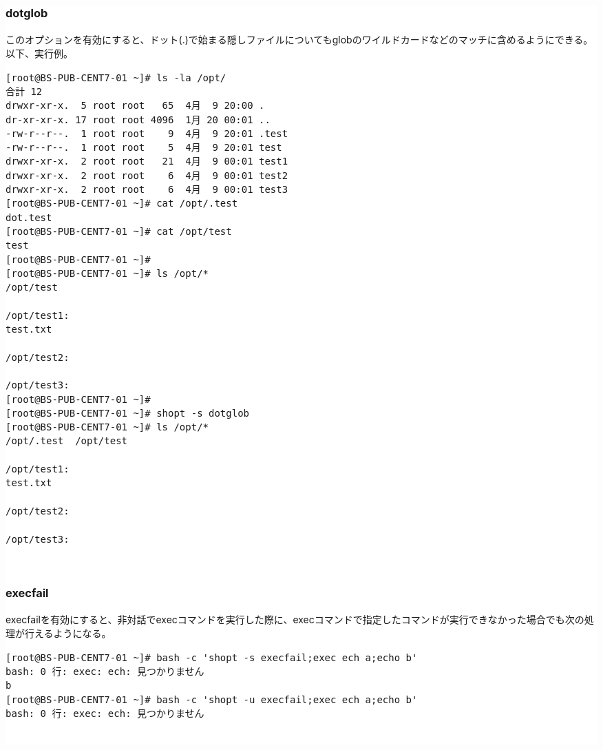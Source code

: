 ### dotglob
このオプションを有効にすると、ドット(.)で始まる隠しファイルについてもglobのワイルドカードなどのマッチに含めるようにできる。<br/>
以下、実行例。<br/>

<pre>
[root@BS-PUB-CENT7-01 ~]# ls -la /opt/
合計 12
drwxr-xr-x.  5 root root   65  4月  9 20:00 .
dr-xr-xr-x. 17 root root 4096  1月 20 00:01 ..
-rw-r--r--.  1 root root    9  4月  9 20:01 .test
-rw-r--r--.  1 root root    5  4月  9 20:01 test
drwxr-xr-x.  2 root root   21  4月  9 00:01 test1
drwxr-xr-x.  2 root root    6  4月  9 00:01 test2
drwxr-xr-x.  2 root root    6  4月  9 00:01 test3
[root@BS-PUB-CENT7-01 ~]# cat /opt/.test
dot.test
[root@BS-PUB-CENT7-01 ~]# cat /opt/test
test
[root@BS-PUB-CENT7-01 ~]#
[root@BS-PUB-CENT7-01 ~]# ls /opt/*
/opt/test

/opt/test1:
test.txt

/opt/test2:

/opt/test3:
[root@BS-PUB-CENT7-01 ~]#
[root@BS-PUB-CENT7-01 ~]# shopt -s dotglob
[root@BS-PUB-CENT7-01 ~]# ls /opt/*
/opt/.test  /opt/test

/opt/test1:
test.txt

/opt/test2:

/opt/test3:
</pre>
<br/>

### execfail
execfailを有効にすると、非対話でexecコマンドを実行した際に、execコマンドで指定したコマンドが実行できなかった場合でも次の処理が行えるようになる。<br/>

<pre>
[root@BS-PUB-CENT7-01 ~]# bash -c 'shopt -s execfail;exec ech a;echo b'
bash: 0 行: exec: ech: 見つかりません
b
[root@BS-PUB-CENT7-01 ~]# bash -c 'shopt -u execfail;exec ech a;echo b'
bash: 0 行: exec: ech: 見つかりません
</pre>
<br/>
